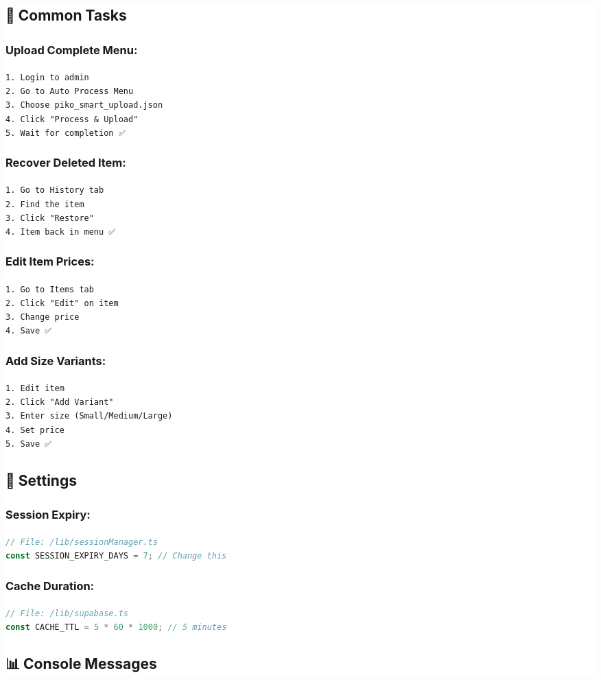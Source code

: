 ## 🎯 Common Tasks

### Upload Complete Menu:
```
1. Login to admin
2. Go to Auto Process Menu
3. Choose piko_smart_upload.json
4. Click "Process & Upload"
5. Wait for completion ✅
```

### Recover Deleted Item:
```
1. Go to History tab
2. Find the item
3. Click "Restore"
4. Item back in menu ✅
```

### Edit Item Prices:
```
1. Go to Items tab
2. Click "Edit" on item
3. Change price
4. Save ✅
```

### Add Size Variants:
```
1. Edit item
2. Click "Add Variant"
3. Enter size (Small/Medium/Large)
4. Set price
5. Save ✅
```

## 🔧 Settings

### Session Expiry:
```typescript
// File: /lib/sessionManager.ts
const SESSION_EXPIRY_DAYS = 7; // Change this
```

### Cache Duration:
```typescript
// File: /lib/supabase.ts
const CACHE_TTL = 5 * 60 * 1000; // 5 minutes
```

## 📊 Console Messages
